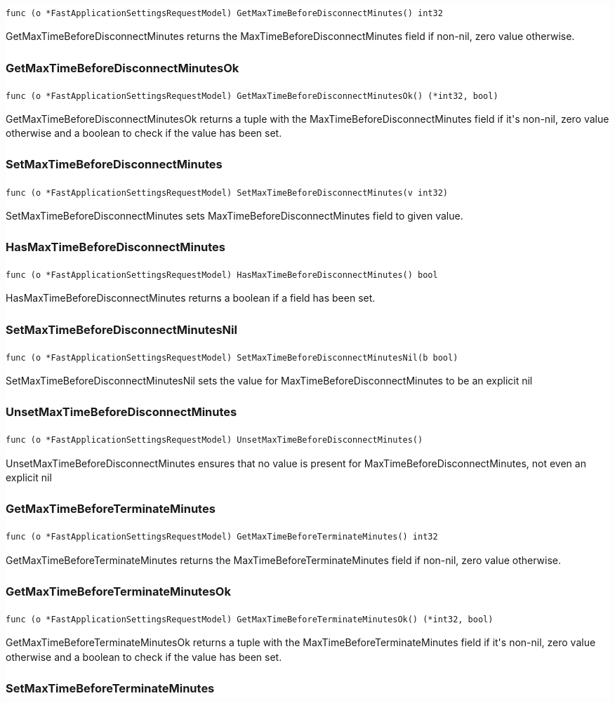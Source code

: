 `func (o *FastApplicationSettingsRequestModel) GetMaxTimeBeforeDisconnectMinutes() int32`

GetMaxTimeBeforeDisconnectMinutes returns the MaxTimeBeforeDisconnectMinutes field if non-nil, zero value otherwise.

### GetMaxTimeBeforeDisconnectMinutesOk

`func (o *FastApplicationSettingsRequestModel) GetMaxTimeBeforeDisconnectMinutesOk() (*int32, bool)`

GetMaxTimeBeforeDisconnectMinutesOk returns a tuple with the MaxTimeBeforeDisconnectMinutes field if it's non-nil, zero value otherwise
and a boolean to check if the value has been set.

### SetMaxTimeBeforeDisconnectMinutes

`func (o *FastApplicationSettingsRequestModel) SetMaxTimeBeforeDisconnectMinutes(v int32)`

SetMaxTimeBeforeDisconnectMinutes sets MaxTimeBeforeDisconnectMinutes field to given value.

### HasMaxTimeBeforeDisconnectMinutes

`func (o *FastApplicationSettingsRequestModel) HasMaxTimeBeforeDisconnectMinutes() bool`

HasMaxTimeBeforeDisconnectMinutes returns a boolean if a field has been set.

### SetMaxTimeBeforeDisconnectMinutesNil

`func (o *FastApplicationSettingsRequestModel) SetMaxTimeBeforeDisconnectMinutesNil(b bool)`

 SetMaxTimeBeforeDisconnectMinutesNil sets the value for MaxTimeBeforeDisconnectMinutes to be an explicit nil

### UnsetMaxTimeBeforeDisconnectMinutes
`func (o *FastApplicationSettingsRequestModel) UnsetMaxTimeBeforeDisconnectMinutes()`

UnsetMaxTimeBeforeDisconnectMinutes ensures that no value is present for MaxTimeBeforeDisconnectMinutes, not even an explicit nil
### GetMaxTimeBeforeTerminateMinutes

`func (o *FastApplicationSettingsRequestModel) GetMaxTimeBeforeTerminateMinutes() int32`

GetMaxTimeBeforeTerminateMinutes returns the MaxTimeBeforeTerminateMinutes field if non-nil, zero value otherwise.

### GetMaxTimeBeforeTerminateMinutesOk

`func (o *FastApplicationSettingsRequestModel) GetMaxTimeBeforeTerminateMinutesOk() (*int32, bool)`

GetMaxTimeBeforeTerminateMinutesOk returns a tuple with the MaxTimeBeforeTerminateMinutes field if it's non-nil, zero value otherwise
and a boolean to check if the value has been set.

### SetMaxTimeBeforeTerminateMinutes
